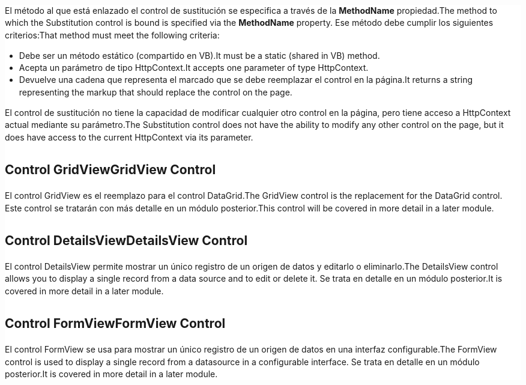 <span data-ttu-id="bcb1a-309">El método al que está enlazado el control de sustitución se especifica a través de la **MethodName** propiedad.</span><span class="sxs-lookup"><span data-stu-id="bcb1a-309">The method to which the Substitution control is bound is specified via the **MethodName** property.</span></span> <span data-ttu-id="bcb1a-310">Ese método debe cumplir los siguientes criterios:</span><span class="sxs-lookup"><span data-stu-id="bcb1a-310">That method must meet the following criteria:</span></span>

- <span data-ttu-id="bcb1a-311">Debe ser un método estático (compartido en VB).</span><span class="sxs-lookup"><span data-stu-id="bcb1a-311">It must be a static (shared in VB) method.</span></span>
- <span data-ttu-id="bcb1a-312">Acepta un parámetro de tipo HttpContext.</span><span class="sxs-lookup"><span data-stu-id="bcb1a-312">It accepts one parameter of type HttpContext.</span></span>
- <span data-ttu-id="bcb1a-313">Devuelve una cadena que representa el marcado que se debe reemplazar el control en la página.</span><span class="sxs-lookup"><span data-stu-id="bcb1a-313">It returns a string representing the markup that should replace the control on the page.</span></span>

<span data-ttu-id="bcb1a-314">El control de sustitución no tiene la capacidad de modificar cualquier otro control en la página, pero tiene acceso a HttpContext actual mediante su parámetro.</span><span class="sxs-lookup"><span data-stu-id="bcb1a-314">The Substitution control does not have the ability to modify any other control on the page, but it does have access to the current HttpContext via its parameter.</span></span>

## <a name="gridview-control"></a><span data-ttu-id="bcb1a-315">Control GridView</span><span class="sxs-lookup"><span data-stu-id="bcb1a-315">GridView Control</span></span>

<span data-ttu-id="bcb1a-316">El control GridView es el reemplazo para el control DataGrid.</span><span class="sxs-lookup"><span data-stu-id="bcb1a-316">The GridView control is the replacement for the DataGrid control.</span></span> <span data-ttu-id="bcb1a-317">Este control se tratarán con más detalle en un módulo posterior.</span><span class="sxs-lookup"><span data-stu-id="bcb1a-317">This control will be covered in more detail in a later module.</span></span>

## <a name="detailsview-control"></a><span data-ttu-id="bcb1a-318">Control DetailsView</span><span class="sxs-lookup"><span data-stu-id="bcb1a-318">DetailsView Control</span></span>

<span data-ttu-id="bcb1a-319">El control DetailsView permite mostrar un único registro de un origen de datos y editarlo o eliminarlo.</span><span class="sxs-lookup"><span data-stu-id="bcb1a-319">The DetailsView control allows you to display a single record from a data source and to edit or delete it.</span></span> <span data-ttu-id="bcb1a-320">Se trata en detalle en un módulo posterior.</span><span class="sxs-lookup"><span data-stu-id="bcb1a-320">It is covered in more detail in a later module.</span></span>

## <a name="formview-control"></a><span data-ttu-id="bcb1a-321">Control FormView</span><span class="sxs-lookup"><span data-stu-id="bcb1a-321">FormView Control</span></span>

<span data-ttu-id="bcb1a-322">El control FormView se usa para mostrar un único registro de un origen de datos en una interfaz configurable.</span><span class="sxs-lookup"><span data-stu-id="bcb1a-322">The FormView control is used to display a single record from a datasource in a configurable interface.</span></span> <span data-ttu-id="bcb1a-323">Se trata en detalle en un módulo posterior.</span><span class="sxs-lookup"><span data-stu-id="bcb1a-323">It is covered in more detail in a later module.</span></span>
